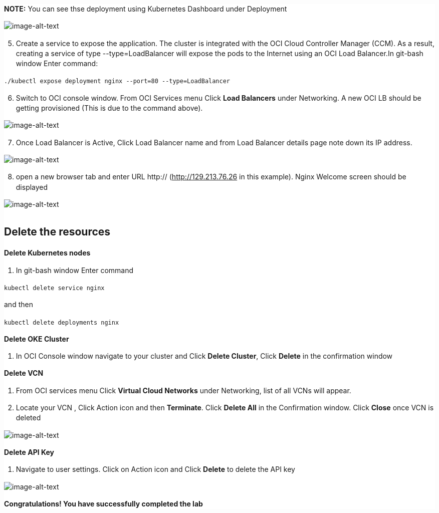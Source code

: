 **NOTE:** You can see thse deployment using Kubernetes Dashboard under Deployment

<img src="https://raw.githubusercontent.com/oracle/learning-library/master/oci-library/qloudable/OKE/img/OKE_010.PNG" alt="image-alt-text">

5.  Create a service to expose the application. The cluster is integrated with the OCI Cloud Controller Manager (CCM). As a result, creating a service of type --type=LoadBalancer will expose the pods to the Internet using an OCI Load Balancer.In git-bash window Enter command:
```
./kubectl expose deployment nginx --port=80 --type=LoadBalancer
```

6. Switch to OCI console window. From OCI Services menu Click **Load Balancers** under Networking. A new OCI LB should be getting  provisioned (This is due to the command above). 

<img src="https://raw.githubusercontent.com/oracle/learning-library/master/oci-library/qloudable/OKE/img/OKE_011.PNG" alt="image-alt-text">

7. Once Load Balancer is Active, Click Load Balancer name and from Load Balancer details page note down its IP address.

<img src="https://raw.githubusercontent.com/oracle/learning-library/master/oci-library/qloudable/OKE/img/OKE_012.PNG" alt="image-alt-text">

8. open a new browser tab and enter URL  http://<Load-Balancer-Public-IP> (http://129.213.76.26 in this example). Nginx Welcome screen should be displayed

<img src="https://raw.githubusercontent.com/oracle/learning-library/master/oci-library/qloudable/OKE/img/OKE_013.PNG" alt="image-alt-text">


##  Delete the resources

**Delete Kubernetes nodes**

1. In git-bash window Enter command 
```
kubectl delete service nginx
```
and then  
```
kubectl delete deployments nginx
```

**Delete OKE Cluster**

1. In OCI Console window navigate to your cluster and Click **Delete Cluster**, Click **Delete** in the confirmation window


**Delete VCN**

1. From OCI services menu Click **Virtual Cloud Networks** under Networking, list of all VCNs will 
appear.

2. Locate your VCN , Click Action icon and then **Terminate**. Click **Delete All** in the Confirmation window. Click **Close** once VCN is deleted

<img src="https://raw.githubusercontent.com/oracle/learning-library/master/oci-library/qloudable/OCI_Quick_Start/img/RESERVEDIP_HOL0018.PNG" alt="image-alt-text">


**Delete API Key**

1. Navigate to user settings. Click on Action icon and Click **Delete** to delete the API key

<img src="https://raw.githubusercontent.com/oracle/learning-library/master/oci-library/qloudable/OKE/img/OKE_014.PNG" alt="image-alt-text">


**Congratulations! You have successfully completed the lab**
